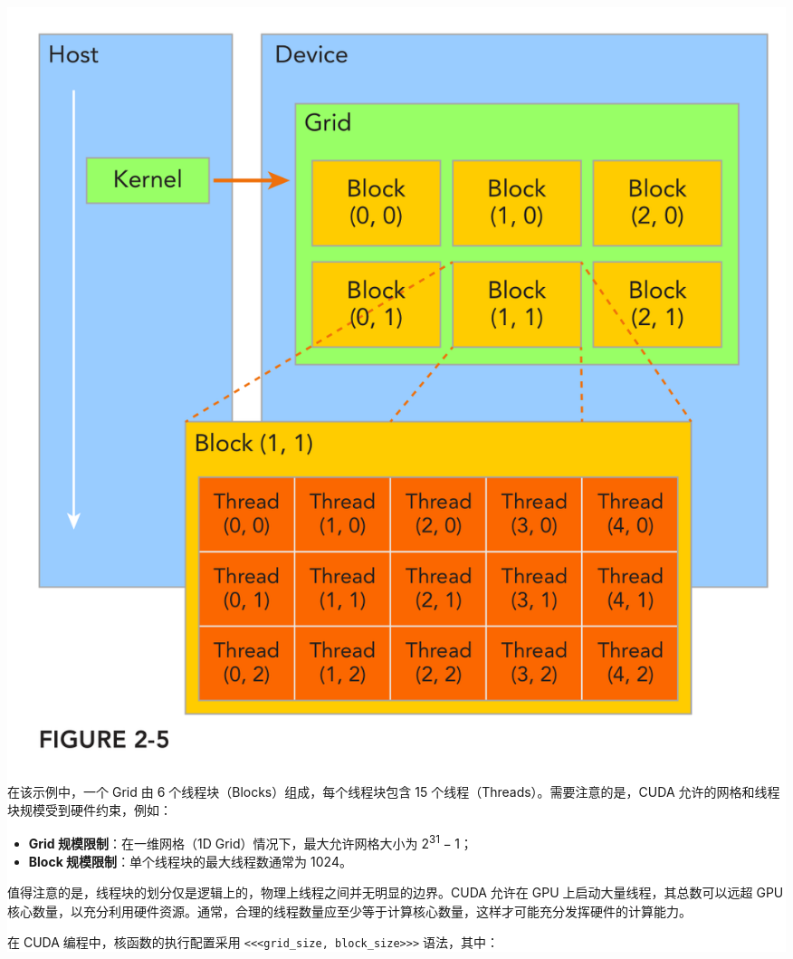 ![Grids and Blocks](/images/Professional%20CUDA%20C%20Programming/Grids%20and%20Blocks.png)

在该示例中，一个 Grid 由 6 个线程块（Blocks）组成，每个线程块包含 15 个线程（Threads）。需要注意的是，CUDA 允许的网格和线程块规模受到硬件约束，例如：

-   **Grid 规模限制**：在一维网格（1D Grid）情况下，最大允许网格大小为 $2^{31}−1$；
-   **Block 规模限制**：单个线程块的最大线程数通常为 1024。

值得注意的是，线程块的划分仅是逻辑上的，物理上线程之间并无明显的边界。CUDA 允许在 GPU 上启动大量线程，其总数可以远超 GPU 核心数量，以充分利用硬件资源。通常，合理的线程数量应至少等于计算核心数量，这样才可能充分发挥硬件的计算能力。

在 CUDA 编程中，核函数的执行配置采用 `<<<grid_size, block_size>>>` 语法，其中：
